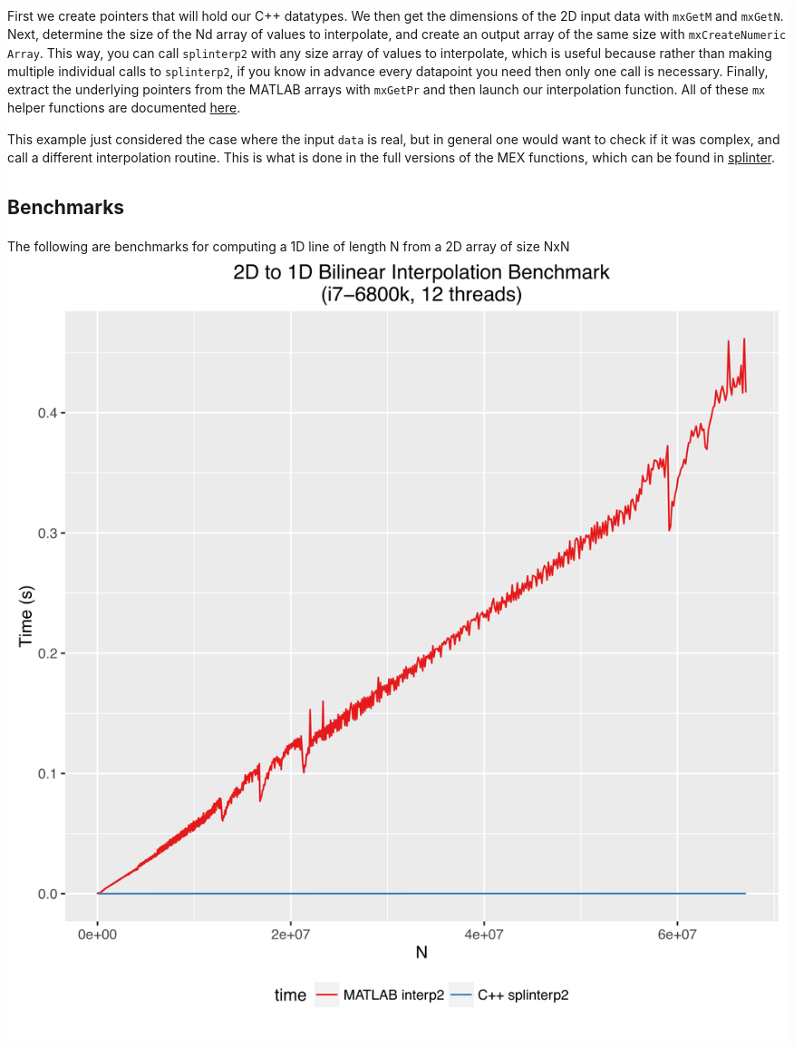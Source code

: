 First we create pointers that will hold our C++ datatypes. We then get the dimensions of the 2D input data with `mxGetM` and `mxGetN`. Next, determine the size of the Nd array of values to interpolate, and create an output array of the same size with `mxCreateNumericArray`. This way, you can call `splinterp2` with any size array of values to interpolate, which is useful because rather than making multiple individual calls to `splinterp2`, if you know in advance every datapoint you need then only one call is necessary. Finally, extract the underlying pointers from the MATLAB arrays with `mxGetPr` and then launch our interpolation function. All of these `mx` helper functions are documented [here](https://www.mathworks.com/help/matlab/cc-matrix-library-api.html). 

This example just considered the case where the input `data` is real, but in general one would want to check if it was complex, and call a different interpolation routine. This is what is done in the full versions of the MEX functions, which can be found in [splinter](https://github.com/apryor6/splinter/blob/master/splinterp2.cpp).

## Benchmarks
The following are benchmarks for computing a 1D line of length N from a 2D array of size NxN
![](../../images/splinter/linear_time.png)